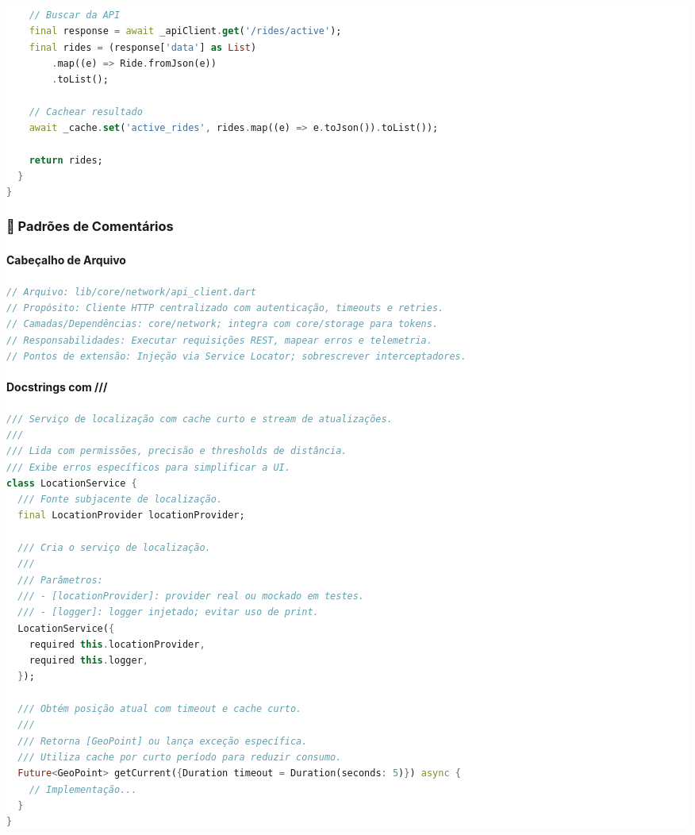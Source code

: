 ```dart
    // Buscar da API
    final response = await _apiClient.get('/rides/active');
    final rides = (response['data'] as List)
        .map((e) => Ride.fromJson(e))
        .toList();
    
    // Cachear resultado
    await _cache.set('active_rides', rides.map((e) => e.toJson()).toList());
    
    return rides;
  }
}
```

### 📝 Padrões de Comentários

#### Cabeçalho de Arquivo
```dart
// Arquivo: lib/core/network/api_client.dart
// Propósito: Cliente HTTP centralizado com autenticação, timeouts e retries.
// Camadas/Dependências: core/network; integra com core/storage para tokens.
// Responsabilidades: Executar requisições REST, mapear erros e telemetria.
// Pontos de extensão: Injeção via Service Locator; sobrescrever interceptadores.
```

#### Docstrings com ///
```dart
/// Serviço de localização com cache curto e stream de atualizações.
///
/// Lida com permissões, precisão e thresholds de distância.
/// Exibe erros específicos para simplificar a UI.
class LocationService {
  /// Fonte subjacente de localização.
  final LocationProvider locationProvider;

  /// Cria o serviço de localização.
  ///
  /// Parâmetros:
  /// - [locationProvider]: provider real ou mockado em testes.
  /// - [logger]: logger injetado; evitar uso de print.
  LocationService({
    required this.locationProvider,
    required this.logger,
  });

  /// Obtém posição atual com timeout e cache curto.
  ///
  /// Retorna [GeoPoint] ou lança exceção específica.
  /// Utiliza cache por curto período para reduzir consumo.
  Future<GeoPoint> getCurrent({Duration timeout = Duration(seconds: 5)}) async {
    // Implementação...
  }
}
```
